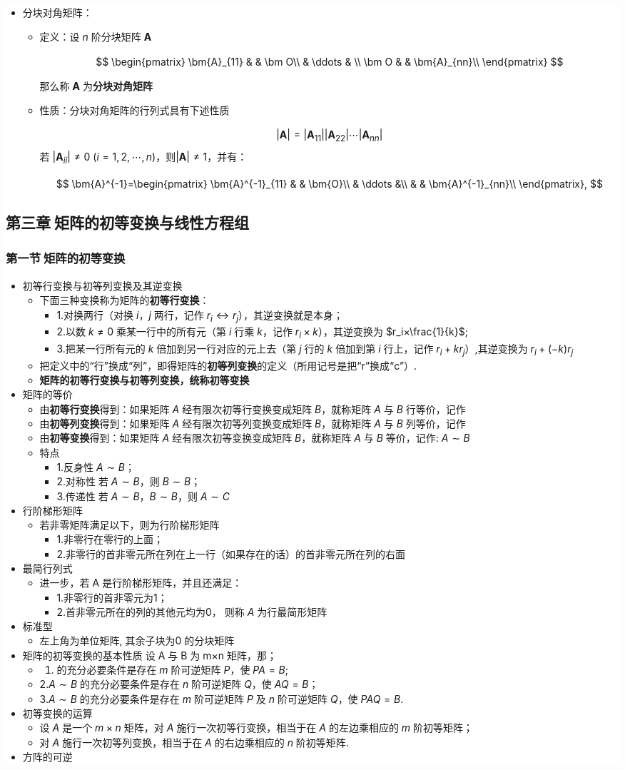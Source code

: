 - 分块对角矩阵：
  - 定义：设 $n$ 阶分块矩阵 $\bm A$

    $$
    \begin{pmatrix}
      \bm{A}_{11} &  & \bm O\\
      &  \ddots  & \\
      \bm O &  & \bm{A}_{nn}\\
    \end{pmatrix}
    $$

    那么称 $\bm A$ 为**分块对角矩阵**
  - 性质：分块对角矩阵的行列式具有下述性质

    $$|\bm A|=|\bm A_{11}||\bm A_{22}|\cdots|\bm A_{nn}|$$
    若 $|\bm A_{ii}|\neq 0~(i=1,2,\cdots,n)$，则$|\bm A|\neq 1$，并有：

    $$
    \bm{A}^{-1}=\begin{pmatrix}
      \bm{A}^{-1}_{11} &  & \bm{O}\\
      & \ddots &\\
      &  & \bm{A}^{-1}_{nn}\\
    \end{pmatrix},
    $$


## 第三章 矩阵的初等变换与线性方程组

### 第一节 矩阵的初等变换

- 初等行变换与初等列变换及其逆变换
  - 下面三种变换称为矩阵的**初等行变换**：
    - 1.对换两行（对换 $i，j$ 两行，记作 $r_i\leftrightarrow r_j$），其逆变换就是本身；
    - 2.以数 $k\ne 0$ 乘某一行中的所有元（第 $i$ 行乘 $k$，记作 $r_i×k$），其逆变换为 $r_i×\frac{1}{k}$;
    - 3.把某一行所有元的 $k$ 倍加到另一行对应的元上去（第 $j$ 行的 $k$ 倍加到第 $i$ 行上，记作 $r_i +kr_j$）,其逆变换为 $r_i+(-k)r_j$
  - 把定义中的“行”换成“列”，即得矩阵的**初等列变换**的定义（所用记号是把“r”换成“c”）.
  - **矩阵的初等行变换与初等列变换，统称初等变换**
- 矩阵的等价
  - 由**初等行变换**得到：如果矩阵 $A$ 经有限次初等行变换变成矩阵 $B$，就称矩阵 $A$ 与 $B$ 行等价，记作
  - 由**初等列变换**得到：如果矩阵 $A$ 经有限次初等列变换变成矩阵 $B$，就称矩阵 $A$ 与 $B$ 列等价，记作
  - 由**初等变换**得到：如果矩阵 $A$ 经有限次初等变换变成矩阵 $B$，就称矩阵 $A$ 与 $B$ 等价，记作: $A\sim B$
  - 特点
    - 1.反身性 $A\sim B$；
    - 2.对称性 若 $A\sim B$，则 $B\sim B$；
    - 3.传递性 若 $A\sim B$，$B\sim B$，则 $A\sim C$
- 行阶梯形矩阵
  - 若非零矩阵满足以下，则为行阶梯形矩阵
    - 1.非零行在零行的上面；
    - 2.非零行的首非零元所在列在上一行（如果存在的话）的首非零元所在列的右面
- 最简行列式
  - 进一步，若 A 是行阶梯形矩阵，并且还满足：
    - 1.非零行的首非零元为1；
    - 2.首非零元所在的列的其他元均为0，
  则称 $A$ 为行最简形矩阵
- 标准型
  - 左上角为单位矩阵, 其余子块为0 的分块矩阵
- 矩阵的初等变换的基本性质
设 A 与 B 为 m×n 矩阵，那；
  - 1. 的充分必要条件是存在 $m$ 阶可逆矩阵 $P$，使 $PA=B$;
  - 2.$A\sim B$ 的充分必要条件是存在 $n$ 阶可逆矩阵 $Q$，使 $AQ=B$；
  - 3.$A\sim B$ 的充分必要条件是存在 $m$ 阶可逆矩阵 $P$ 及 $n$ 阶可逆矩阵 $Q$，使 $PAQ=B$.
- 初等变换的运算 
  - 设 $A$ 是一个 $m×n$ 矩阵，对 $A$ 施行一次初等行变换，相当于在 $A$ 的左边乘相应的 $m$ 阶初等矩阵；
  - 对 $A$ 施行一次初等列变换，相当于在 $A$ 的右边乘相应的 $n$ 阶初等矩阵.
- 方阵的可逆